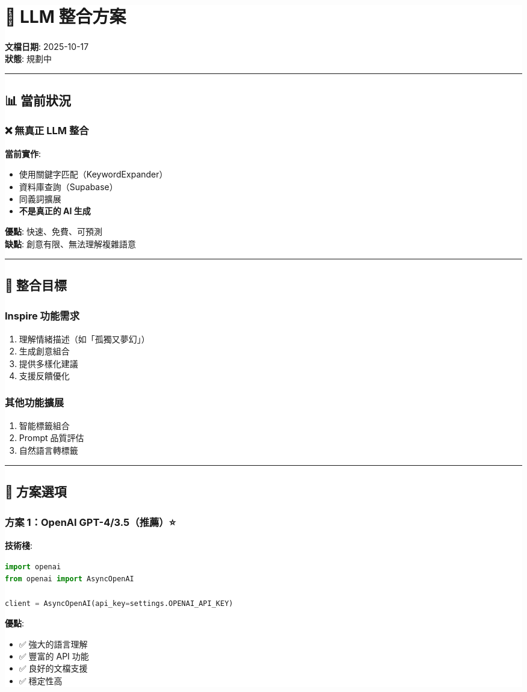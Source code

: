 # 🤖 LLM 整合方案

**文檔日期**: 2025-10-17  
**狀態**: 規劃中

---

## 📊 當前狀況

### ❌ 無真正 LLM 整合

**當前實作**:
- 使用關鍵字匹配（KeywordExpander）
- 資料庫查詢（Supabase）
- 同義詞擴展
- **不是真正的 AI 生成**

**優點**: 快速、免費、可預測  
**缺點**: 創意有限、無法理解複雜語意

---

## 🎯 整合目標

### Inspire 功能需求
1. 理解情緒描述（如「孤獨又夢幻」）
2. 生成創意組合
3. 提供多樣化建議
4. 支援反饋優化

### 其他功能擴展
1. 智能標籤組合
2. Prompt 品質評估
3. 自然語言轉標籤

---

## 🚀 方案選項

### 方案 1：OpenAI GPT-4/3.5（推薦）⭐

**技術棧**:
```python
import openai
from openai import AsyncOpenAI

client = AsyncOpenAI(api_key=settings.OPENAI_API_KEY)
```

**優點**:
- ✅ 強大的語言理解
- ✅ 豐富的 API 功能
- ✅ 良好的文檔支援
- ✅ 穩定性高
